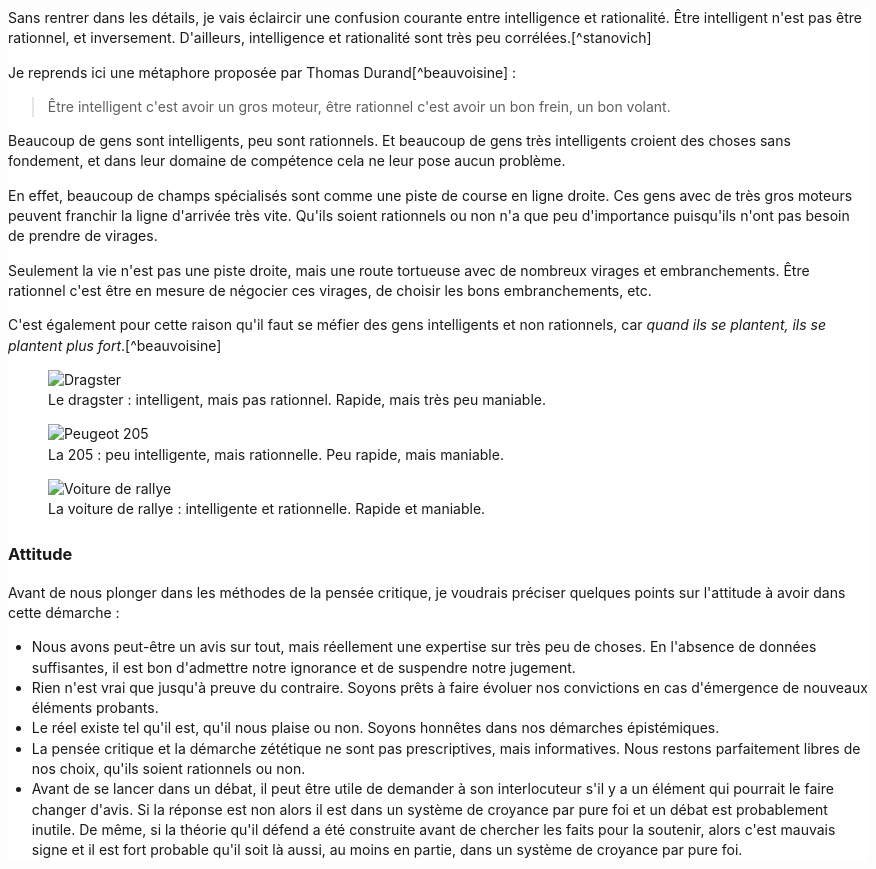 Sans rentrer dans les détails, je vais éclaircir une confusion courante entre intelligence et rationalité. Être intelligent n'est pas être rationnel, et inversement. D'ailleurs, intelligence et rationalité sont très peu corrélées.[^stanovich]

Je reprends ici une métaphore proposée par Thomas Durand[^beauvoisine] :

> Être intelligent c'est avoir un gros moteur, être rationnel c'est avoir un bon frein, un bon volant.

Beaucoup de gens sont intelligents, peu sont rationnels. Et beaucoup de gens très intelligents croient des choses sans fondement, et dans leur domaine de compétence cela ne leur pose aucun problème.

En effet, beaucoup de champs spécialisés sont comme une piste de course en ligne droite. Ces gens avec de très gros moteurs peuvent franchir la ligne d'arrivée très vite. Qu'ils soient rationnels ou non n'a que peu d'importance puisqu'ils n'ont pas besoin de prendre de virages.

Seulement la vie n'est pas une piste droite, mais une route tortueuse avec de nombreux virages et embranchements. Être rationnel c'est être en mesure de négocier ces virages, de choisir les bons embranchements, etc.

C'est également pour cette raison qu'il faut se méfier des gens intelligents et non rationnels, car *quand ils se plantent, ils se plantent plus fort*.[^beauvoisine]

<figure>
  <img src="{{ site.baseurl }}/assets/images/dragster.png" alt="Dragster" />
  <figcaption>Le dragster : intelligent, mais pas rationnel. Rapide, mais très peu maniable.</figcaption>
</figure>

<figure>
  <img src="{{ site.baseurl }}/assets/images/205.jpg" alt="Peugeot 205" />
  <figcaption>La 205 : peu intelligente, mais rationnelle. Peu rapide, mais maniable.</figcaption>
</figure>

<figure>
  <img src="{{ site.baseurl }}/assets/images/rally.jpg" alt="Voiture de rallye" />
  <figcaption>La voiture de rallye : intelligente et rationnelle. Rapide et maniable.</figcaption>
</figure>

### Attitude

Avant de nous plonger dans les méthodes de la pensée critique, je voudrais préciser quelques points sur l'attitude à avoir dans cette démarche :

* Nous avons peut-être un avis sur tout, mais réellement une expertise sur très peu de choses. En l'absence de données suffisantes, il est bon d'admettre notre ignorance et de suspendre notre jugement.
* Rien n'est vrai que jusqu'à preuve du contraire. Soyons prêts à faire évoluer nos convictions en cas d'émergence de nouveaux éléments probants.
* Le réel existe tel qu'il est, qu'il nous plaise ou non. Soyons honnêtes dans nos démarches épistémiques.
* La pensée critique et la démarche zététique ne sont pas prescriptives, mais informatives. Nous restons parfaitement libres de nos choix, qu'ils soient rationnels ou non.
* Avant de se lancer dans un débat, il peut être utile de demander à son interlocuteur s'il y a un élément qui pourrait le faire changer d'avis. Si la réponse est non alors il est dans un système de croyance par pure foi et un débat est probablement inutile. De même, si la théorie qu'il défend a été construite avant de chercher les faits pour la soutenir, alors c'est mauvais signe et il est fort probable qu'il soit là aussi, au moins en partie, dans un système de croyance par pure foi.
